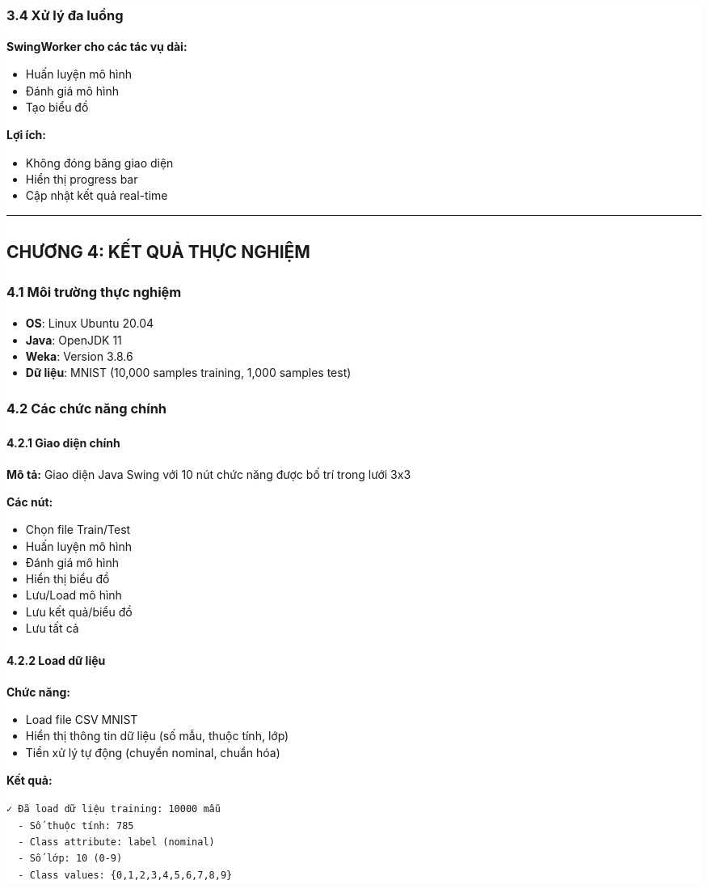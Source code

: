 ### 3.4 Xử lý đa luồng

**SwingWorker cho các tác vụ dài:**
- Huấn luyện mô hình
- Đánh giá mô hình
- Tạo biểu đồ

**Lợi ích:**
- Không đóng băng giao diện
- Hiển thị progress bar
- Cập nhật kết quả real-time

---

## CHƯƠNG 4: KẾT QUẢ THỰC NGHIỆM

### 4.1 Môi trường thực nghiệm

- **OS**: Linux Ubuntu 20.04
- **Java**: OpenJDK 11
- **Weka**: Version 3.8.6
- **Dữ liệu**: MNIST (10,000 samples training, 1,000 samples test)

### 4.2 Các chức năng chính

#### 4.2.1 Giao diện chính

**Mô tả:** Giao diện Java Swing với 10 nút chức năng được bố trí trong lưới 3x3

**Các nút:**
- Chọn file Train/Test
- Huấn luyện mô hình
- Đánh giá mô hình
- Hiển thị biểu đồ
- Lưu/Load mô hình
- Lưu kết quả/biểu đồ
- Lưu tất cả

#### 4.2.2 Load dữ liệu

**Chức năng:**
- Load file CSV MNIST
- Hiển thị thông tin dữ liệu (số mẫu, thuộc tính, lớp)
- Tiền xử lý tự động (chuyển nominal, chuẩn hóa)

**Kết quả:**
```
✓ Đã load dữ liệu training: 10000 mẫu
  - Số thuộc tính: 785
  - Class attribute: label (nominal)
  - Số lớp: 10 (0-9)
  - Class values: {0,1,2,3,4,5,6,7,8,9}
```
